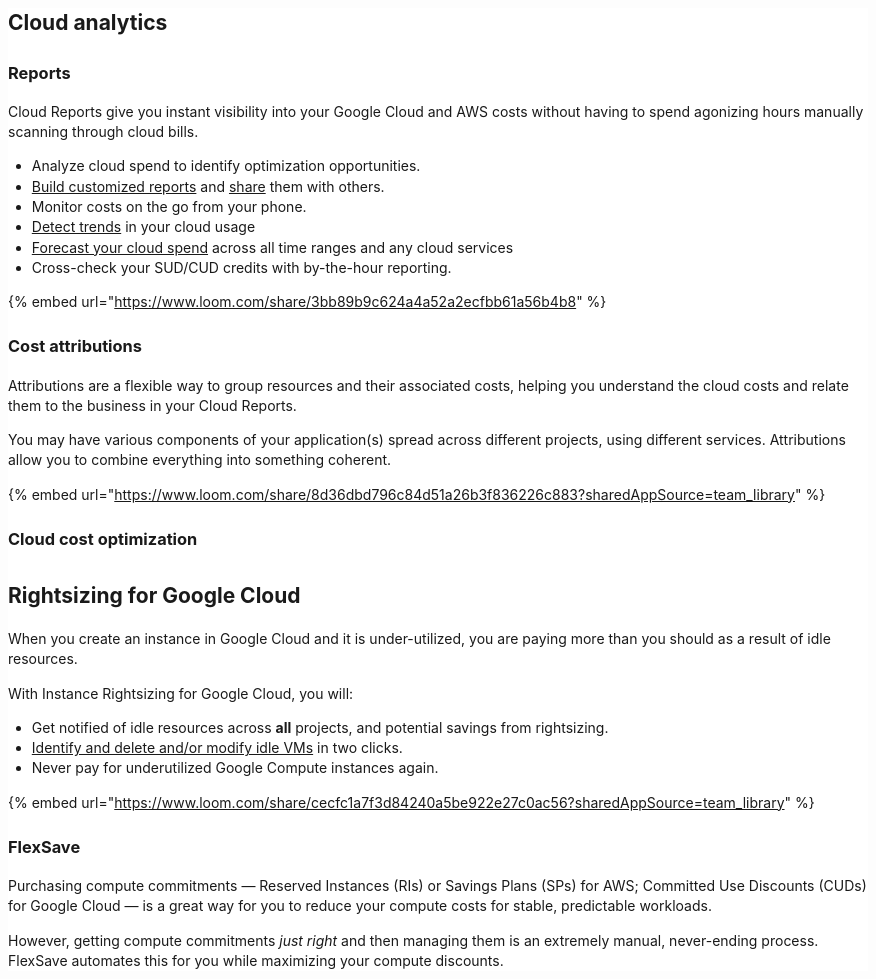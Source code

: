 ## Cloud analytics

### Reports

Cloud Reports give you instant visibility into your Google Cloud and AWS costs without having to spend agonizing hours manually scanning through cloud bills.

* Analyze cloud spend to identify optimization opportunities.
* [Build customized reports](cloud-analytics/create-cloud-report/) and [share](cloud-analytics/sharing-cloud-reports.md) them with others.
* Monitor costs on the go from your phone.
* [Detect trends](cloud-analytics/trend-analysis.md) in your cloud usage
* [Forecast your cloud spend](cloud-analytics/forecasting.md) across all time ranges and any cloud services
* Cross-check your SUD/CUD credits with by-the-hour reporting.

{% embed url="https://www.loom.com/share/3bb89b9c624a4a52a2ecfbb61a56b4b8" %}

### Cost attributions

Attributions are a flexible way to group resources and their associated costs, helping you understand the cloud costs and relate them to the business in your Cloud Reports.

You may have various components of your application(s) spread across different projects, using different services. Attributions allow you to combine everything into something coherent.

{% embed url="https://www.loom.com/share/8d36dbd796c84d51a26b3f836226c883?sharedAppSource=team_library" %}

### Cloud cost optimization

## Rightsizing for Google Cloud

When you create an instance in Google Cloud and it is under-utilized, you are paying more than you should as a result of idle resources.

With Instance Rightsizing for Google Cloud, you will:

* Get notified of idle resources across **all** projects, and potential savings from rightsizing.
* [Identify and delete and/or modify idle VMs](dashboards/rightsizing-for-google-cloud.md) in two clicks.
* Never pay for underutilized Google Compute instances again.

{% embed url="https://www.loom.com/share/cecfc1a7f3d84240a5be922e27c0ac56?sharedAppSource=team_library" %}

### FlexSave

Purchasing compute commitments — Reserved Instances (RIs) or Savings Plans (SPs) for AWS; Committed Use Discounts (CUDs) for Google Cloud — is a great way for you to reduce your compute costs for stable, predictable workloads.

However, getting compute commitments _just right_ and then managing them is an extremely manual, never-ending process. FlexSave automates this for you while maximizing your compute discounts.
